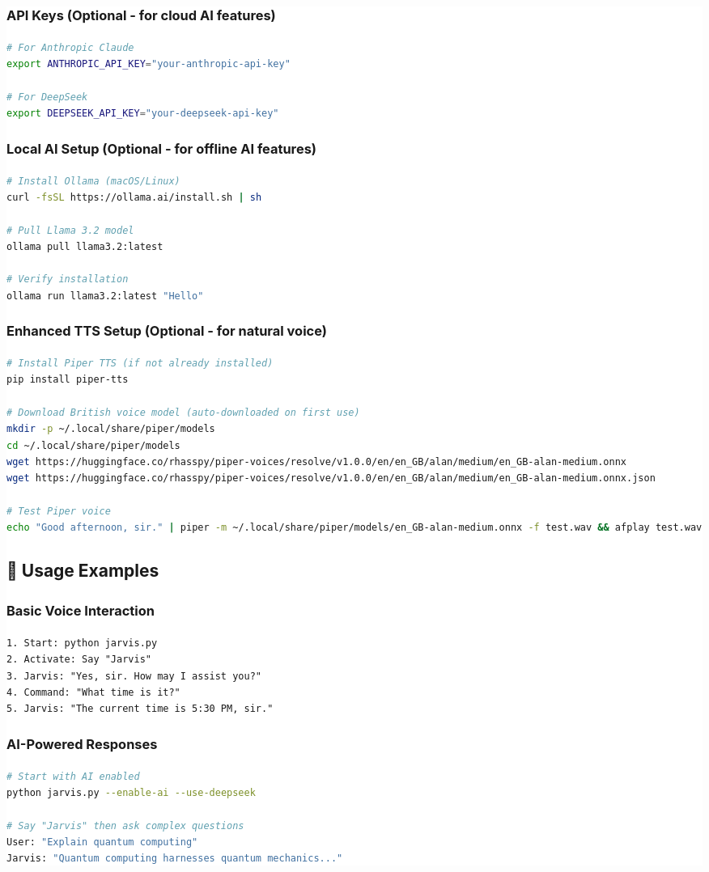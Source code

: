 ### API Keys (Optional - for cloud AI features)
```bash
# For Anthropic Claude
export ANTHROPIC_API_KEY="your-anthropic-api-key"

# For DeepSeek
export DEEPSEEK_API_KEY="your-deepseek-api-key"
```

### Local AI Setup (Optional - for offline AI features)
```bash
# Install Ollama (macOS/Linux)
curl -fsSL https://ollama.ai/install.sh | sh

# Pull Llama 3.2 model
ollama pull llama3.2:latest

# Verify installation
ollama run llama3.2:latest "Hello"
```

### Enhanced TTS Setup (Optional - for natural voice)
```bash
# Install Piper TTS (if not already installed)
pip install piper-tts

# Download British voice model (auto-downloaded on first use)
mkdir -p ~/.local/share/piper/models
cd ~/.local/share/piper/models
wget https://huggingface.co/rhasspy/piper-voices/resolve/v1.0.0/en/en_GB/alan/medium/en_GB-alan-medium.onnx
wget https://huggingface.co/rhasspy/piper-voices/resolve/v1.0.0/en/en_GB/alan/medium/en_GB-alan-medium.onnx.json

# Test Piper voice
echo "Good afternoon, sir." | piper -m ~/.local/share/piper/models/en_GB-alan-medium.onnx -f test.wav && afplay test.wav
```

## 🎯 Usage Examples

### Basic Voice Interaction
```
1. Start: python jarvis.py
2. Activate: Say "Jarvis"
3. Jarvis: "Yes, sir. How may I assist you?"
4. Command: "What time is it?"
5. Jarvis: "The current time is 5:30 PM, sir."
```

### AI-Powered Responses
```bash
# Start with AI enabled
python jarvis.py --enable-ai --use-deepseek

# Say "Jarvis" then ask complex questions
User: "Explain quantum computing"
Jarvis: "Quantum computing harnesses quantum mechanics..."
```
